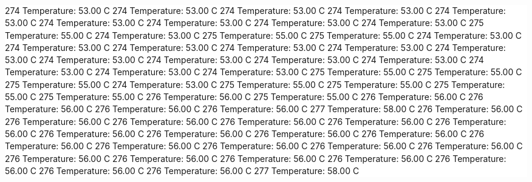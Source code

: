 274 Temperature: 53.00 C
274 Temperature: 53.00 C
274 Temperature: 53.00 C
274 Temperature: 53.00 C
274 Temperature: 53.00 C
274 Temperature: 53.00 C
274 Temperature: 53.00 C
274 Temperature: 53.00 C
274 Temperature: 53.00 C
275 Temperature: 55.00 C
274 Temperature: 53.00 C
275 Temperature: 55.00 C
275 Temperature: 55.00 C
274 Temperature: 53.00 C
274 Temperature: 53.00 C
274 Temperature: 53.00 C
274 Temperature: 53.00 C
274 Temperature: 53.00 C
274 Temperature: 53.00 C
274 Temperature: 53.00 C
274 Temperature: 53.00 C
274 Temperature: 53.00 C
274 Temperature: 53.00 C
274 Temperature: 53.00 C
274 Temperature: 53.00 C
274 Temperature: 53.00 C
275 Temperature: 55.00 C
275 Temperature: 55.00 C
275 Temperature: 55.00 C
274 Temperature: 53.00 C
275 Temperature: 55.00 C
275 Temperature: 55.00 C
275 Temperature: 55.00 C
275 Temperature: 55.00 C
276 Temperature: 56.00 C
275 Temperature: 55.00 C
276 Temperature: 56.00 C
276 Temperature: 56.00 C
276 Temperature: 56.00 C
276 Temperature: 56.00 C
277 Temperature: 58.00 C
276 Temperature: 56.00 C
276 Temperature: 56.00 C
276 Temperature: 56.00 C
276 Temperature: 56.00 C
276 Temperature: 56.00 C
276 Temperature: 56.00 C
276 Temperature: 56.00 C
276 Temperature: 56.00 C
276 Temperature: 56.00 C
276 Temperature: 56.00 C
276 Temperature: 56.00 C
276 Temperature: 56.00 C
276 Temperature: 56.00 C
276 Temperature: 56.00 C
276 Temperature: 56.00 C
276 Temperature: 56.00 C
276 Temperature: 56.00 C
276 Temperature: 56.00 C
276 Temperature: 56.00 C
276 Temperature: 56.00 C
276 Temperature: 56.00 C
276 Temperature: 56.00 C
277 Temperature: 58.00 C